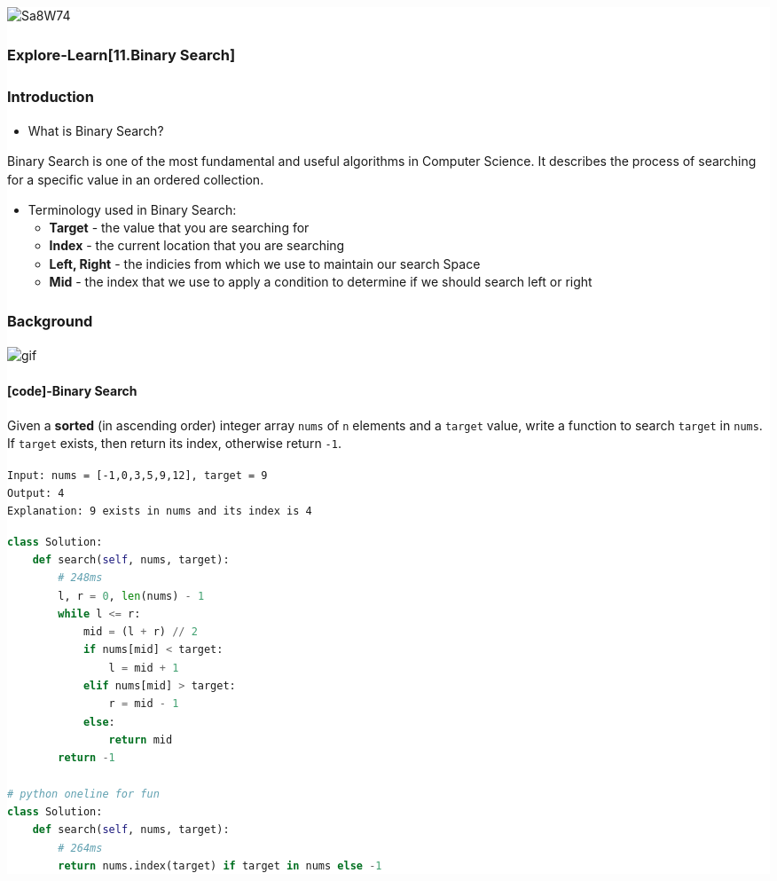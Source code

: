 ![Sa8W74](https://gitee.com/echisenyang/GiteeForUpicUse/raw/master/uPic/Sa8W74.png)

### Explore-Learn[11.Binary Search]

### Introduction

- What is Binary Search?

Binary Search is one of the most fundamental and useful algorithms in Computer Science. It describes the process of searching for a specific value in an ordered collection.

- Terminology used in Binary Search:
  - **Target** - the value that you are searching for
  - **Index** - the current location that you are searching
  - **Left, Right** - the indicies from which we use to maintain our search Space
  - **Mid** - the index that we use to apply a condition to determine if we should search left or right

### Background

![gif](https://miro.medium.com/max/600/1*EYkSkQaoduFBhpCVx7nyEA.gif)

#### [code]-Binary Search

Given a **sorted** (in ascending order) integer array `nums` of `n` elements and a `target` value, write a function to search `target` in `nums`. If `target` exists, then return its index, otherwise return `-1`.

```
Input: nums = [-1,0,3,5,9,12], target = 9
Output: 4
Explanation: 9 exists in nums and its index is 4
```

```python
class Solution:
    def search(self, nums, target):
        # 248ms
        l, r = 0, len(nums) - 1
        while l <= r:
            mid = (l + r) // 2
            if nums[mid] < target:
                l = mid + 1
            elif nums[mid] > target:
                r = mid - 1
            else:
                return mid
        return -1
    
# python oneline for fun
class Solution:
    def search(self, nums, target):
        # 264ms
        return nums.index(target) if target in nums else -1
```
